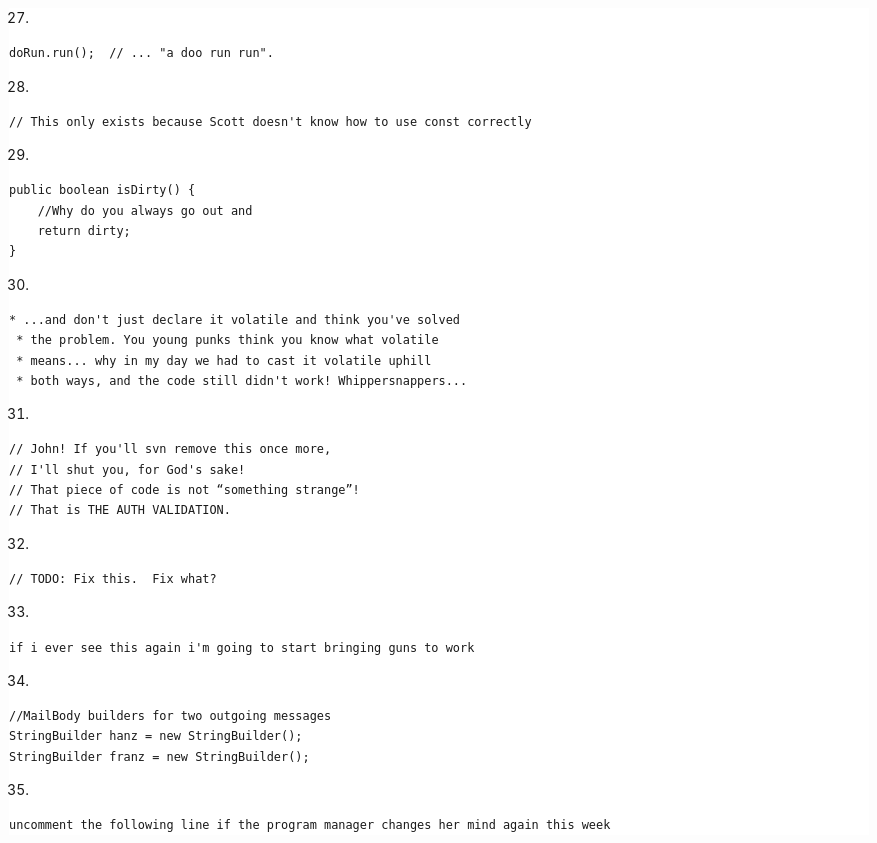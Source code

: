 27.

```
doRun.run();  // ... "a doo run run".
```

28.

```
// This only exists because Scott doesn't know how to use const correctly
```

29.

```
public boolean isDirty() {
    //Why do you always go out and
    return dirty;
}
```

30.

```
* ...and don't just declare it volatile and think you've solved
 * the problem. You young punks think you know what volatile
 * means... why in my day we had to cast it volatile uphill
 * both ways, and the code still didn't work! Whippersnappers...
```

31.

```
// John! If you'll svn remove this once more,
// I'll shut you, for God's sake!
// That piece of code is not “something strange”!
// That is THE AUTH VALIDATION.
```

32.

```
// TODO: Fix this.  Fix what?
```

33.

```
if i ever see this again i'm going to start bringing guns to work
```

34.

```
//MailBody builders for two outgoing messages
StringBuilder hanz = new StringBuilder();
StringBuilder franz = new StringBuilder();
```

35.

```
uncomment the following line if the program manager changes her mind again this week
```
